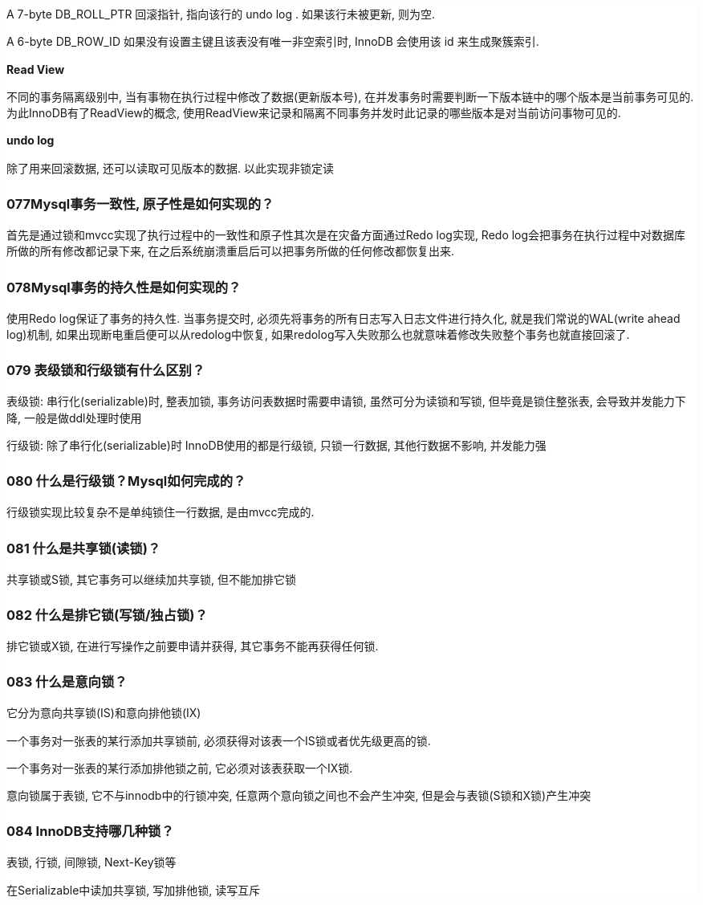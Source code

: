 A 7-byte DB_ROLL_PTR 回滚指针, 指向该行的 undo log . 如果该行未被更新, 则为空.

A 6-byte DB_ROW_ID 如果没有设置主键且该表没有唯一非空索引时, InnoDB 会使用该 id 来生成聚簇索引.



**Read View**

不同的事务隔离级别中, 当有事物在执行过程中修改了数据(更新版本号), 在并发事务时需要判断一下版本链中的哪个版本是当前事务可见的. 为此InnoDB有了ReadView的概念, 使用ReadView来记录和隔离不同事务并发时此记录的哪些版本是对当前访问事物可见的. 

**undo log**

除了用来回滚数据, 还可以读取可见版本的数据. 以此实现非锁定读

### 077Mysql事务一致性, 原子性是如何实现的？

首先是通过锁和mvcc实现了执行过程中的一致性和原子性其次是在灾备方面通过Redo log实现, Redo log会把事务在执行过程中对数据库所做的所有修改都记录下来, 在之后系统崩溃重启后可以把事务所做的任何修改都恢复出来. 

### 078Mysql事务的持久性是如何实现的？

使用Redo log保证了事务的持久性. 当事务提交时, 必须先将事务的所有日志写入日志文件进行持久化, 就是我们常说的WAL(write ahead log)机制, 如果出现断电重启便可以从redolog中恢复, 如果redolog写入失败那么也就意味着修改失败整个事务也就直接回滚了. 

### 079 表级锁和行级锁有什么区别？

表级锁: 串行化(serializable)时, 整表加锁, 事务访问表数据时需要申请锁, 虽然可分为读锁和写锁, 但毕竟是锁住整张表, 会导致并发能力下降, 一般是做ddl处理时使用

行级锁: 除了串行化(serializable)时 InnoDB使用的都是行级锁, 只锁一行数据, 其他行数据不影响, 并发能力强

### 080 什么是行级锁？Mysql如何完成的？

行级锁实现比较复杂不是单纯锁住一行数据, 是由mvcc完成的. 

### 081 什么是共享锁(读锁)？

共享锁或S锁, 其它事务可以继续加共享锁, 但不能加排它锁

### 082 什么是排它锁(写锁/独占锁)？

排它锁或X锁, 在进行写操作之前要申请并获得, 其它事务不能再获得任何锁. 

### 083 什么是意向锁？

它分为意向共享锁(IS)和意向排他锁(IX)

一个事务对一张表的某行添加共享锁前, 必须获得对该表一个IS锁或者优先级更高的锁. 

一个事务对一张表的某行添加排他锁之前, 它必须对该表获取一个IX锁. 

意向锁属于表锁, 它不与innodb中的行锁冲突, 任意两个意向锁之间也不会产生冲突, 但是会与表锁(S锁和X锁)产生冲突

### 084 InnoDB支持哪几种锁？

表锁, 行锁, 间隙锁, Next-Key锁等

在Serializable中读加共享锁, 写加排他锁, 读写互斥
